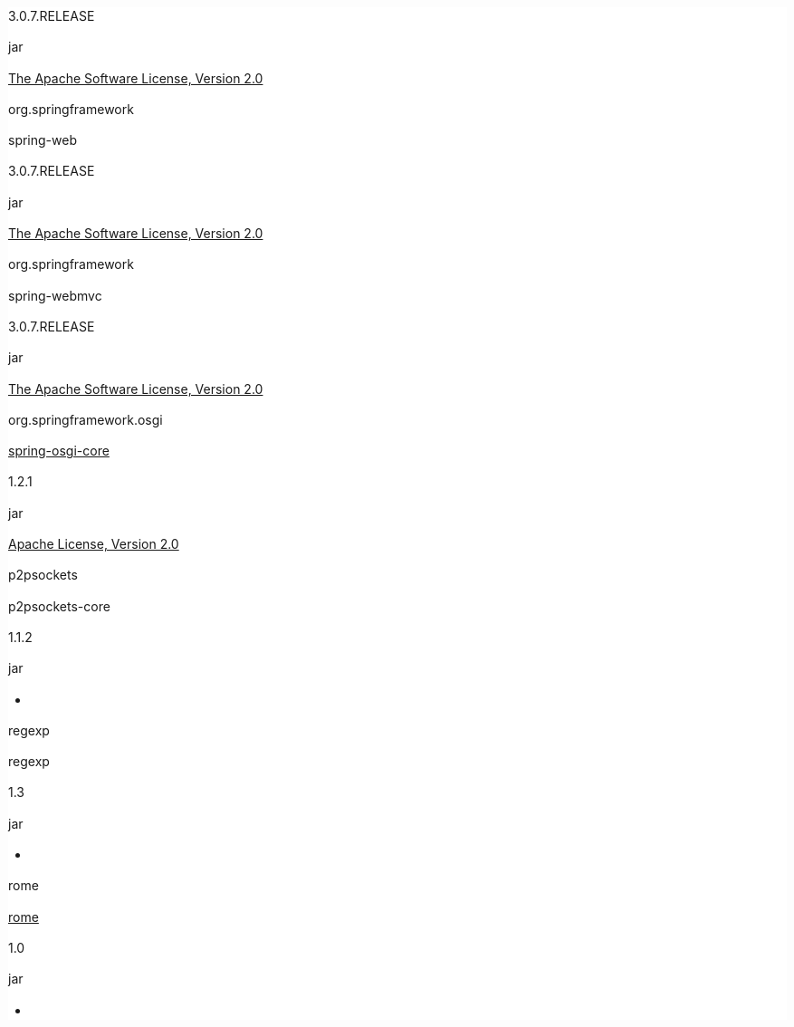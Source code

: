 3.0.7.RELEASE

jar

[The Apache Software License, Version 2.0](http://www.apache.org/licenses/LICENSE-2.0.txt)

org.springframework

spring-web

3.0.7.RELEASE

jar

[The Apache Software License, Version 2.0](http://www.apache.org/licenses/LICENSE-2.0.txt)

org.springframework

spring-webmvc

3.0.7.RELEASE

jar

[The Apache Software License, Version 2.0](http://www.apache.org/licenses/LICENSE-2.0.txt)

org.springframework.osgi

[spring-osgi-core](http://www.springframework.org/osgi)

1.2.1

jar

[Apache License, Version 2.0](http://www.apache.org/licenses/LICENSE-2.0)

p2psockets

p2psockets-core

1.1.2

jar

-

regexp

regexp

1.3

jar

-

rome

[rome](https://rome.dev.java.net/)

1.0

jar

-
